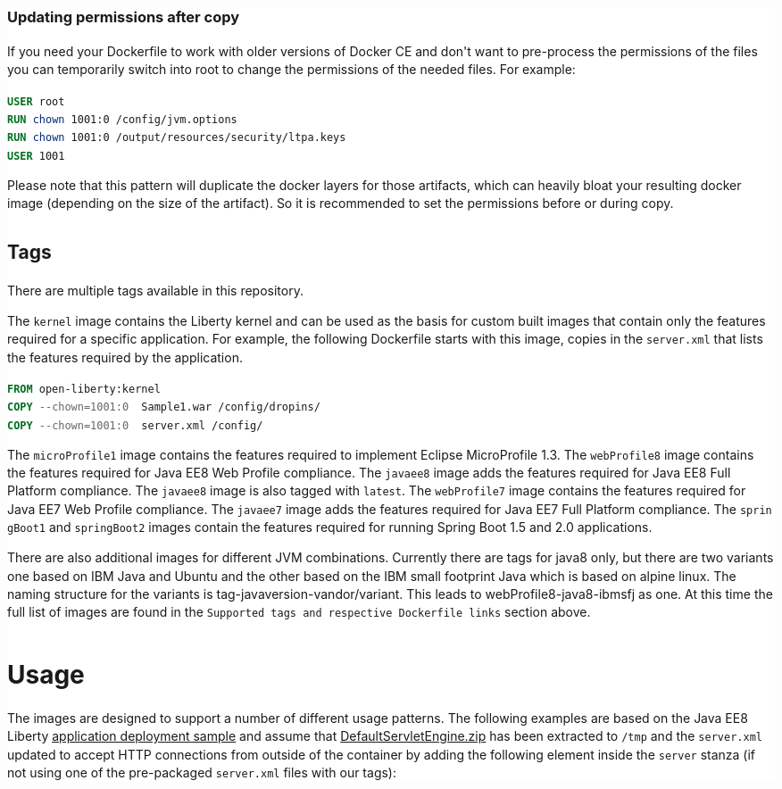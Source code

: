 ### Updating permissions after copy

If you need your Dockerfile to work with older versions of Docker CE and don't want to pre-process the permissions of the files you can temporarily switch into root to change the permissions of the needed files. For example:

```dockerfile
USER root
RUN chown 1001:0 /config/jvm.options
RUN chown 1001:0 /output/resources/security/ltpa.keys
USER 1001
```

Please note that this pattern will duplicate the docker layers for those artifacts, which can heavily bloat your resulting docker image (depending on the size of the artifact). So it is recommended to set the permissions before or during copy.

## Tags

There are multiple tags available in this repository.

The `kernel` image contains the Liberty kernel and can be used as the basis for custom built images that contain only the features required for a specific application. For example, the following Dockerfile starts with this image, copies in the `server.xml` that lists the features required by the application.

```dockerfile
FROM open-liberty:kernel
COPY --chown=1001:0  Sample1.war /config/dropins/
COPY --chown=1001:0  server.xml /config/
```

The `microProfile1` image contains the features required to implement Eclipse MicroProfile 1.3. The `webProfile8` image contains the features required for Java EE8 Web Profile compliance. The `javaee8` image adds the features required for Java EE8 Full Platform compliance. The `javaee8` image is also tagged with `latest`. The `webProfile7` image contains the features required for Java EE7 Web Profile compliance. The `javaee7` image adds the features required for Java EE7 Full Platform compliance. The `springBoot1` and `springBoot2` images contain the features required for running Spring Boot 1.5 and 2.0 applications.

There are also additional images for different JVM combinations. Currently there are tags for java8 only, but there are two variants one based on IBM Java and Ubuntu and the other based on the IBM small footprint Java which is based on alpine linux. The naming structure for the variants is tag-javaversion-vandor/variant. This leads to webProfile8-java8-ibmsfj as one. At this time the full list of images are found in the `Supported tags and respective Dockerfile links` section above.

# Usage

The images are designed to support a number of different usage patterns. The following examples are based on the Java EE8 Liberty [application deployment sample](https://developer.ibm.com/wasdev/docs/article_appdeployment/) and assume that [DefaultServletEngine.zip](https://github.com/WASdev/sample.servlet/releases/download/V1/DefaultServletEngine.zip) has been extracted to `/tmp` and the `server.xml` updated to accept HTTP connections from outside of the container by adding the following element inside the `server` stanza (if not using one of the pre-packaged `server.xml` files with our tags):
